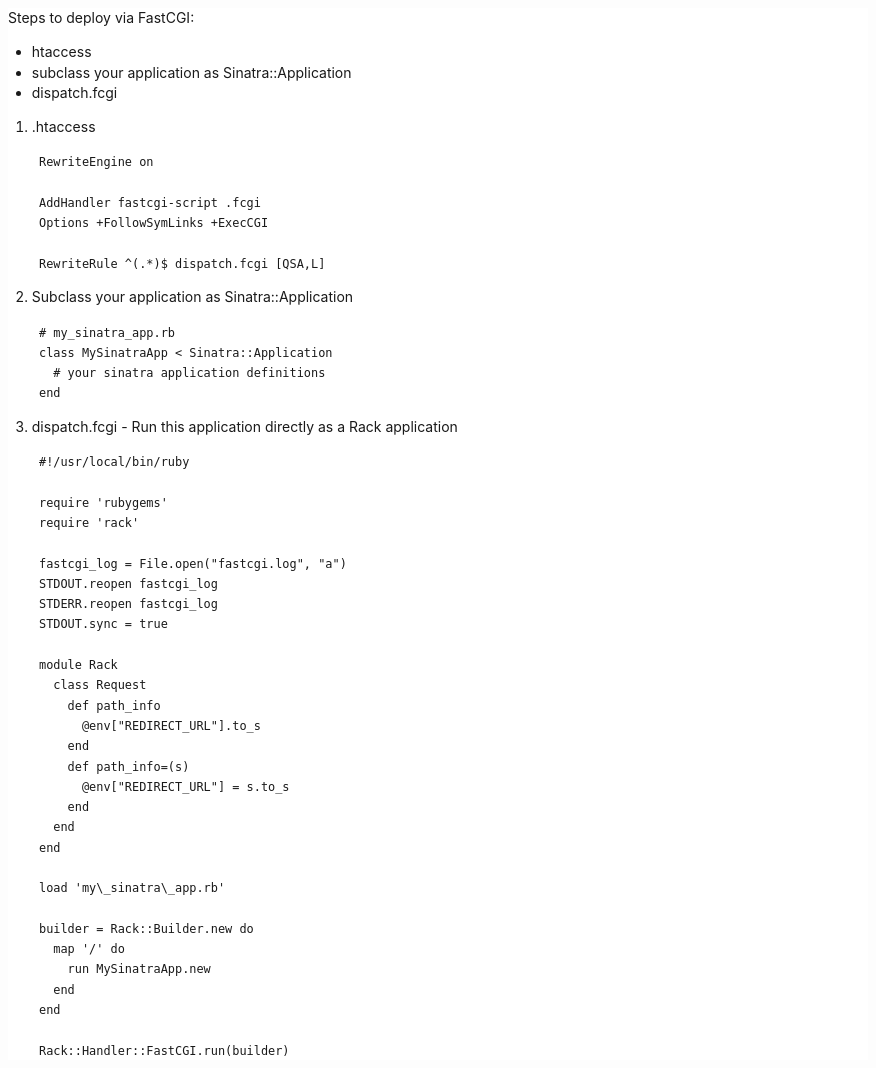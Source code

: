 Steps to deploy via FastCGI:
* htaccess
* subclass your application as Sinatra::Application
* dispatch.fcgi

1. .htaccess

        RewriteEngine on
        
        AddHandler fastcgi-script .fcgi
        Options +FollowSymLinks +ExecCGI
        
        RewriteRule ^(.*)$ dispatch.fcgi [QSA,L]

2. Subclass your application as Sinatra::Application

        # my_sinatra_app.rb
        class MySinatraApp < Sinatra::Application
          # your sinatra application definitions
        end


3. dispatch.fcgi - Run this application directly as a Rack application

        #!/usr/local/bin/ruby
    
        require 'rubygems'
        require 'rack'
        
        fastcgi_log = File.open("fastcgi.log", "a")
        STDOUT.reopen fastcgi_log
        STDERR.reopen fastcgi_log
        STDOUT.sync = true

        module Rack
          class Request
            def path_info
              @env["REDIRECT_URL"].to_s
            end
            def path_info=(s)
              @env["REDIRECT_URL"] = s.to_s
            end
          end
        end

        load 'my\_sinatra\_app.rb'

        builder = Rack::Builder.new do
          map '/' do
            run MySinatraApp.new
          end
        end

        Rack::Handler::FastCGI.run(builder)




[Heroku]: http://www.heroku.com